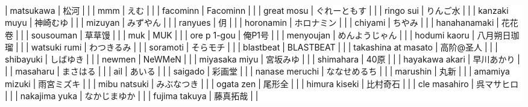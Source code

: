 | matsukawa | 松河 |  |
| mmm | えむ |  |
| facominn | Facominn |  |
| great mosu | ぐれーともす |  |
| ringo sui | りんご水 |  |
| kanzaki muyu | 神崎むゆ |  |
| mizuyan | みずやん |  |
| ranyues | 仴 |  |
| horonamin | ホロナミン |  |
| chiyami | ちやみ |  |
| hanahanamaki | 花花卷 | |
| sousouman | 草草馒 | |
| muk | MUK | |
| ore p 1-gou | 俺P1号 | |
| menyoujan | めんようじゃん | |
| hodumi kaoru | 八月朔日珈瑠 | |
| watsuki rumi | わつきるみ | |
| soramoti | そらモチ | |
| blastbeat | BLASTBEAT | |
| takashina at masato | 高阶@圣人 | |
| shibayuki | しばゆき | |
| newmen | NeWMeN | |
| miyasaka miyu | 宮坂みゆ | |
| shimahara | 40原 | |
| hayakawa akari | 早川あかり | |
| masaharu | まさはる | |
| ail | あいる | |
| saigado | 彩画堂 | |
| nanase meruchi | ななせめるち | |
| marushin | 丸新 | |
| amamiya mizuki | 雨宮ミズキ | |
| mibu natsuki | みぶなつき | |
| ogata zen | 尾形全 | |
| himura kiseki | 比村奇石 | |
| cle masahiro | 呉マサヒロ | |
| nakajima yuka | なかじまゆか | |
| fujima takuya | 藤真拓哉 | |